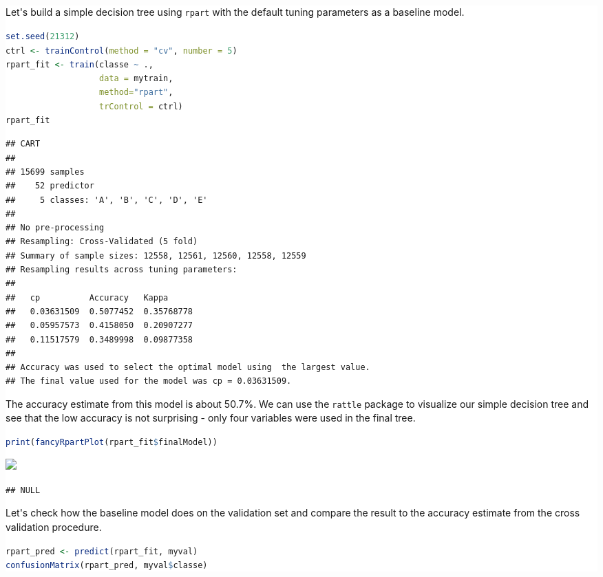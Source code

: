 Let's build a simple decision tree using `rpart` with the default tuning parameters as a baseline model.


```r
set.seed(21312)
ctrl <- trainControl(method = "cv", number = 5)
rpart_fit <- train(classe ~ ., 
                   data = mytrain, 
                   method="rpart", 
                   trControl = ctrl)
rpart_fit
```

```
## CART 
## 
## 15699 samples
##    52 predictor
##     5 classes: 'A', 'B', 'C', 'D', 'E' 
## 
## No pre-processing
## Resampling: Cross-Validated (5 fold) 
## Summary of sample sizes: 12558, 12561, 12560, 12558, 12559 
## Resampling results across tuning parameters:
## 
##   cp          Accuracy   Kappa     
##   0.03631509  0.5077452  0.35768778
##   0.05957573  0.4158050  0.20907277
##   0.11517579  0.3489998  0.09877358
## 
## Accuracy was used to select the optimal model using  the largest value.
## The final value used for the model was cp = 0.03631509.
```

The accuracy estimate from this model is about 50.7%. We can use the `rattle` package to visualize our simple decision tree and see that the low accuracy is not surprising - only four variables were used in the final tree.


```r
print(fancyRpartPlot(rpart_fit$finalModel))
```

![](index_files/figure-html/rpartplot-1.png)

```
## NULL
```

Let's check how the baseline model does on the validation set and compare the result to the accuracy estimate from the cross validation procedure.


```r
rpart_pred <- predict(rpart_fit, myval)
confusionMatrix(rpart_pred, myval$classe)
```
